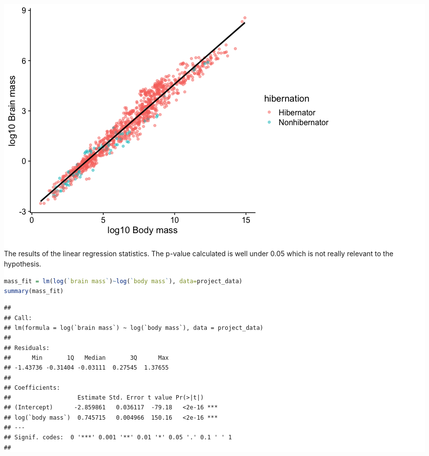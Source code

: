 ![](Han-Homework-1_files/figure-gfm/unnamed-chunk-3-1.png)

The results of the linear regression statistics. The p-value calculated
is well under 0.05 which is not really relevant to the hypothesis.

``` r
mass_fit = lm(log(`brain mass`)~log(`body mass`), data=project_data)
summary(mass_fit)
```

    ## 
    ## Call:
    ## lm(formula = log(`brain mass`) ~ log(`body mass`), data = project_data)
    ## 
    ## Residuals:
    ##      Min       1Q   Median       3Q      Max 
    ## -1.43736 -0.31404 -0.03111  0.27545  1.37655 
    ## 
    ## Coefficients:
    ##                   Estimate Std. Error t value Pr(>|t|)    
    ## (Intercept)      -2.859861   0.036117  -79.18   <2e-16 ***
    ## log(`body mass`)  0.745715   0.004966  150.16   <2e-16 ***
    ## ---
    ## Signif. codes:  0 '***' 0.001 '**' 0.01 '*' 0.05 '.' 0.1 ' ' 1
    ## 